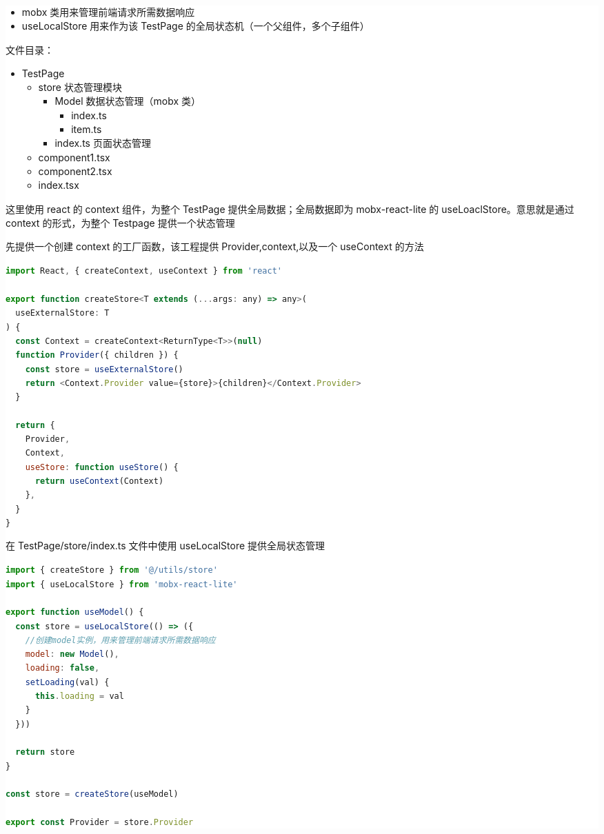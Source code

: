 - mobx 类用来管理前端请求所需数据响应
- useLocalStore 用来作为该 TestPage 的全局状态机（一个父组件，多个子组件）

文件目录：

- TestPage
  - store
    状态管理模块
    - Model
      数据状态管理（mobx 类）
      - index.ts
      - item.ts
    - index.ts
      页面状态管理
  - component1.tsx
  - component2.tsx
  - index.tsx

这里使用 react 的 context 组件，为整个 TestPage 提供全局数据；全局数据即为 mobx-react-lite 的 useLoaclStore。意思就是通过 context 的形式，为整个 Testpage 提供一个状态管理

先提供一个创建 context 的工厂函数，该工程提供 Provider,context,以及一个 useContext 的方法

```js
import React, { createContext, useContext } from 'react'

export function createStore<T extends (...args: any) => any>(
  useExternalStore: T
) {
  const Context = createContext<ReturnType<T>>(null)
  function Provider({ children }) {
    const store = useExternalStore()
    return <Context.Provider value={store}>{children}</Context.Provider>
  }

  return {
    Provider,
    Context,
    useStore: function useStore() {
      return useContext(Context)
    },
  }
}
```

在 TestPage/store/index.ts 文件中使用 useLocalStore 提供全局状态管理

```js
import { createStore } from '@/utils/store'
import { useLocalStore } from 'mobx-react-lite'

export function useModel() {
  const store = useLocalStore(() => ({
    //创建model实例，用来管理前端请求所需数据响应
    model: new Model(),
    loading: false,
    setLoading(val) {
      this.loading = val
    }
  }))

  return store
}

const store = createStore(useModel)

export const Provider = store.Provider
```